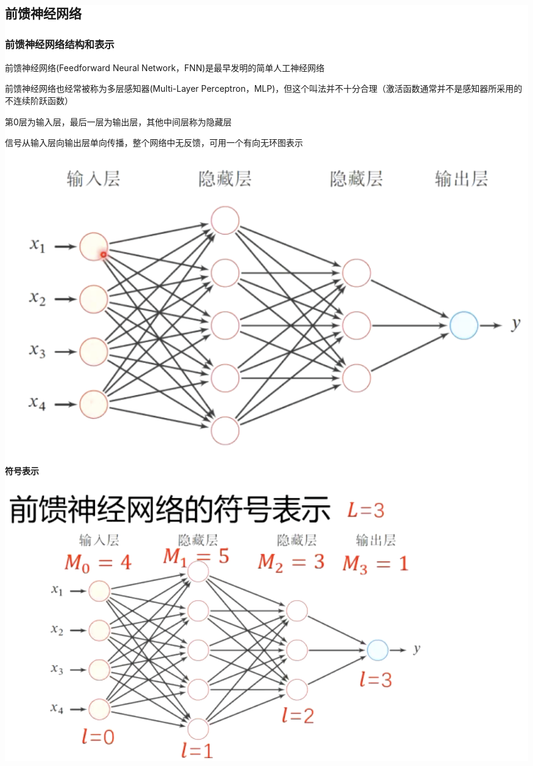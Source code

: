 ## 前馈神经网络

### 前馈神经网络结构和表示

前馈神经网络(Feedforward Neural Network，FNN)是最早发明的简单人工神经网络

前馈神经网络也经常被称为多层感知器(Multi-Layer Perceptron，MLP)，但这个叫法并不十分合理（激活函数通常并不是感知器所采用的不连续阶跃函数）

第0层为输入层，最后一层为输出层，其他中间层称为隐藏层

信号从输入层向输出层单向传播，整个网络中无反馈，可用一个有向无环图表示

![image-20240830235537469](../assets/img/Autumn2024-hywan/image-20240830235537469.png)

#### 符号表示

![image-20240830235925988](../assets/img/Autumn2024-hywan/image-20240830235925988.png)

